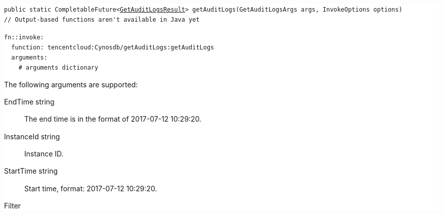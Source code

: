 
<div>
<pulumi-choosable type="language" values="java">
<div class="highlight"><pre class="chroma"><code class="language-java" data-lang="java"><span class="k">public static CompletableFuture&lt;<span class="nx"><a href="#result">GetAuditLogsResult</a></span>> </span>getAuditLogs<span class="p">(</span><span class="nx">GetAuditLogsArgs</span><span class="p"> </span><span class="nx">args<span class="p">,</span> <span class="nx">InvokeOptions</span><span class="p"> </span><span class="nx">options<span class="p">)</span>
<span class="c">// Output-based functions aren't available in Java yet</span>
</code></pre></div>
</pulumi-choosable>
</div>


<div>
<pulumi-choosable type="language" values="yaml">
<div class="highlight"><pre class="chroma"><code class="language-yaml" data-lang="yaml"><span class="k">fn::invoke:</span>
<span class="k">&nbsp;&nbsp;function:</span> tencentcloud:Cynosdb/getAuditLogs:getAuditLogs
<span class="k">&nbsp;&nbsp;arguments:</span>
<span class="c">&nbsp;&nbsp;&nbsp;&nbsp;# arguments dictionary</span></code></pre></div>
</pulumi-choosable>
</div>



The following arguments are supported:


<div>
<pulumi-choosable type="language" values="csharp">
<dl class="resources-properties"><dt class="property-required"
            title="Required">
        <span id="endtime_csharp">
<a data-swiftype-name="resource-property" data-swiftype-type="text" href="#endtime_csharp" style="color: inherit; text-decoration: inherit;">End<wbr>Time</a>
</span>
        <span class="property-indicator"></span>
        <span class="property-type">string</span>
    </dt>
    <dd><p>The end time is in the format of 2017-07-12 10:29:20.</p>
</dd><dt class="property-required"
            title="Required">
        <span id="instanceid_csharp">
<a data-swiftype-name="resource-property" data-swiftype-type="text" href="#instanceid_csharp" style="color: inherit; text-decoration: inherit;">Instance<wbr>Id</a>
</span>
        <span class="property-indicator"></span>
        <span class="property-type">string</span>
    </dt>
    <dd><p>Instance ID.</p>
</dd><dt class="property-required"
            title="Required">
        <span id="starttime_csharp">
<a data-swiftype-name="resource-property" data-swiftype-type="text" href="#starttime_csharp" style="color: inherit; text-decoration: inherit;">Start<wbr>Time</a>
</span>
        <span class="property-indicator"></span>
        <span class="property-type">string</span>
    </dt>
    <dd><p>Start time, format: 2017-07-12 10:29:20.</p>
</dd><dt class="property-optional"
            title="Optional">
        <span id="filter_csharp">
<a data-swiftype-name="resource-property" data-swiftype-type="text" href="#filter_csharp" style="color: inherit; text-decoration: inherit;">Filter</a>
</span>